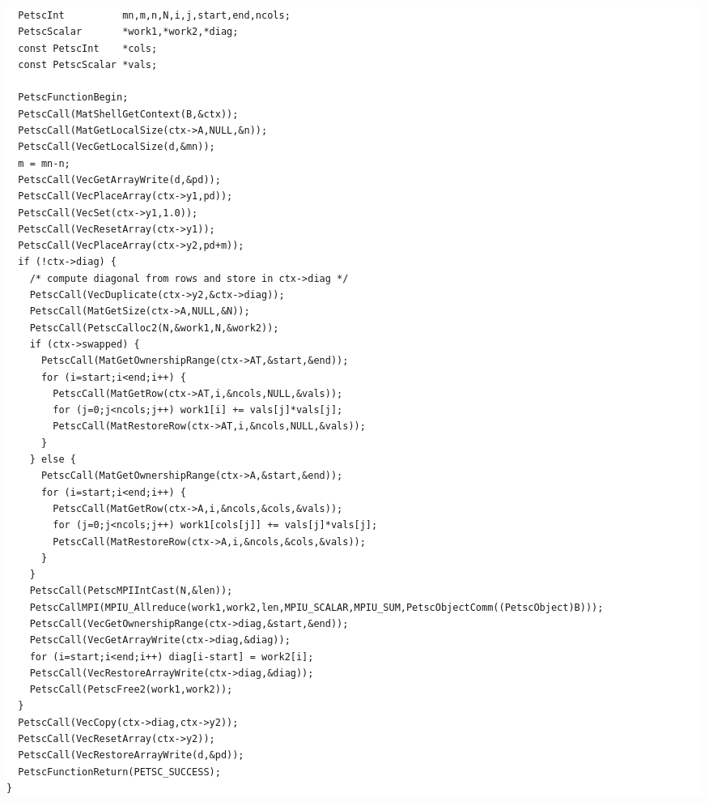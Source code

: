 ```
  PetscInt          mn,m,n,N,i,j,start,end,ncols;
  PetscScalar       *work1,*work2,*diag;
  const PetscInt    *cols;
  const PetscScalar *vals;

  PetscFunctionBegin;
  PetscCall(MatShellGetContext(B,&ctx));
  PetscCall(MatGetLocalSize(ctx->A,NULL,&n));
  PetscCall(VecGetLocalSize(d,&mn));
  m = mn-n;
  PetscCall(VecGetArrayWrite(d,&pd));
  PetscCall(VecPlaceArray(ctx->y1,pd));
  PetscCall(VecSet(ctx->y1,1.0));
  PetscCall(VecResetArray(ctx->y1));
  PetscCall(VecPlaceArray(ctx->y2,pd+m));
  if (!ctx->diag) {
    /* compute diagonal from rows and store in ctx->diag */
    PetscCall(VecDuplicate(ctx->y2,&ctx->diag));
    PetscCall(MatGetSize(ctx->A,NULL,&N));
    PetscCall(PetscCalloc2(N,&work1,N,&work2));
    if (ctx->swapped) {
      PetscCall(MatGetOwnershipRange(ctx->AT,&start,&end));
      for (i=start;i<end;i++) {
        PetscCall(MatGetRow(ctx->AT,i,&ncols,NULL,&vals));
        for (j=0;j<ncols;j++) work1[i] += vals[j]*vals[j];
        PetscCall(MatRestoreRow(ctx->AT,i,&ncols,NULL,&vals));
      }
    } else {
      PetscCall(MatGetOwnershipRange(ctx->A,&start,&end));
      for (i=start;i<end;i++) {
        PetscCall(MatGetRow(ctx->A,i,&ncols,&cols,&vals));
        for (j=0;j<ncols;j++) work1[cols[j]] += vals[j]*vals[j];
        PetscCall(MatRestoreRow(ctx->A,i,&ncols,&cols,&vals));
      }
    }
    PetscCall(PetscMPIIntCast(N,&len));
    PetscCallMPI(MPIU_Allreduce(work1,work2,len,MPIU_SCALAR,MPIU_SUM,PetscObjectComm((PetscObject)B)));
    PetscCall(VecGetOwnershipRange(ctx->diag,&start,&end));
    PetscCall(VecGetArrayWrite(ctx->diag,&diag));
    for (i=start;i<end;i++) diag[i-start] = work2[i];
    PetscCall(VecRestoreArrayWrite(ctx->diag,&diag));
    PetscCall(PetscFree2(work1,work2));
  }
  PetscCall(VecCopy(ctx->diag,ctx->y2));
  PetscCall(VecResetArray(ctx->y2));
  PetscCall(VecRestoreArrayWrite(d,&pd));
  PetscFunctionReturn(PETSC_SUCCESS);
}
```
